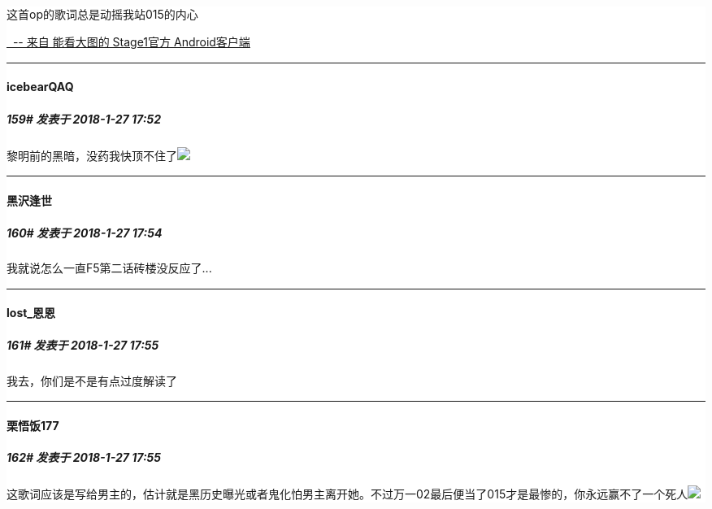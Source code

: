 

这首op的歌词总是动摇我站015的内心

[  -- 来自 能看大图的 Stage1官方 Android客户端](https://www.coolapk.com/apk/140634)







*****

####  icebearQAQ  
##### 159#       发表于 2018-1-27 17:52




黎明前的黑暗，没药我快顶不住了<img src="https://static.saraba1st.com/image/smiley/face2017/211.gif" referrerpolicy="no-referrer">







*****

####  黑沢逢世  
##### 160#       发表于 2018-1-27 17:54




我就说怎么一直F5第二话砖楼没反应了...







*****

####  lost_恩恩  
##### 161#       发表于 2018-1-27 17:55




我去，你们是不是有点过度解读了







*****

####  栗悟饭177  
##### 162#       发表于 2018-1-27 17:55




这歌词应该是写给男主的，估计就是黑历史曝光或者鬼化怕男主离开她。不过万一02最后便当了015才是最惨的，你永远赢不了一个死人<img src="https://static.saraba1st.com/image/smiley/face2017/022.png" referrerpolicy="no-referrer">

